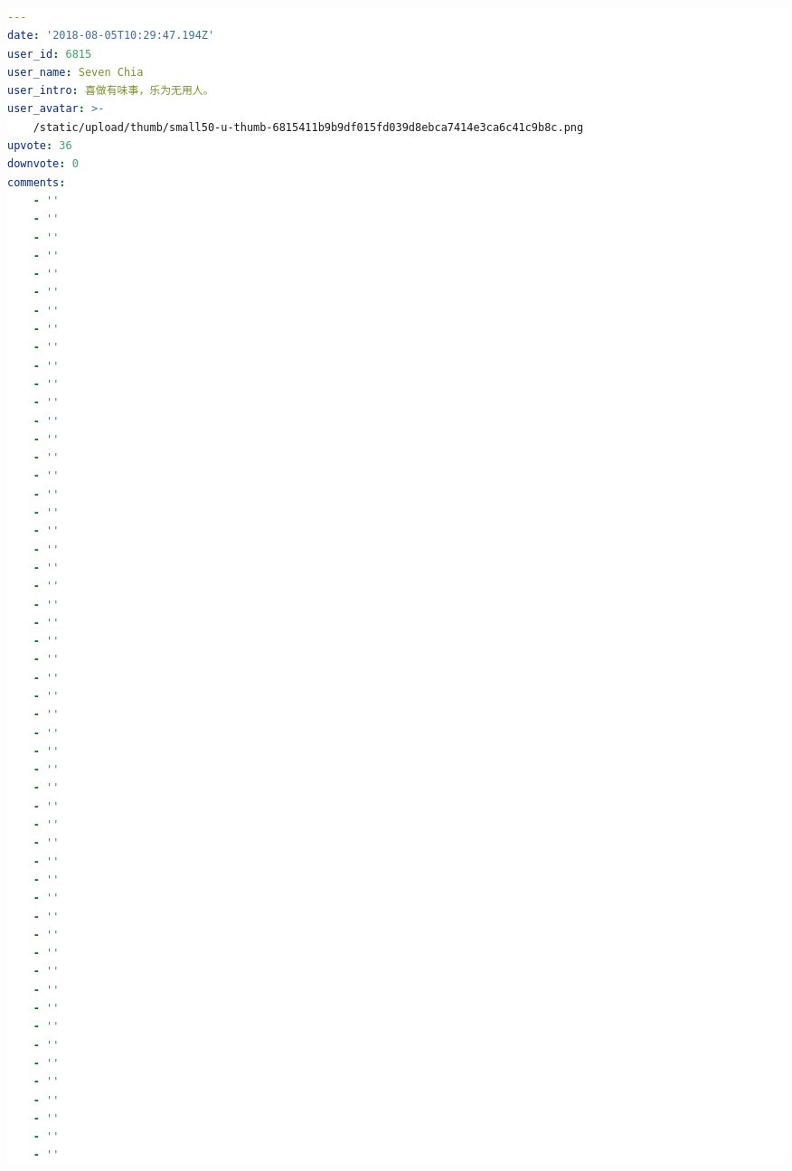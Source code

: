 ```yaml
---
date: '2018-08-05T10:29:47.194Z'
user_id: 6815
user_name: Seven Chia
user_intro: 喜做有味事，乐为无用人。
user_avatar: >-
    /static/upload/thumb/small50-u-thumb-6815411b9b9df015fd039d8ebca7414e3ca6c41c9b8c.png
upvote: 36
downvote: 0
comments:
    - ''
    - ''
    - ''
    - ''
    - ''
    - ''
    - ''
    - ''
    - ''
    - ''
    - ''
    - ''
    - ''
    - ''
    - ''
    - ''
    - ''
    - ''
    - ''
    - ''
    - ''
    - ''
    - ''
    - ''
    - ''
    - ''
    - ''
    - ''
    - ''
    - ''
    - ''
    - ''
    - ''
    - ''
    - ''
    - ''
    - ''
    - ''
    - ''
    - ''
    - ''
    - ''
    - ''
    - ''
    - ''
    - ''
    - ''
    - ''
    - ''
    - ''
    - ''
    - ''
    - ''
```
